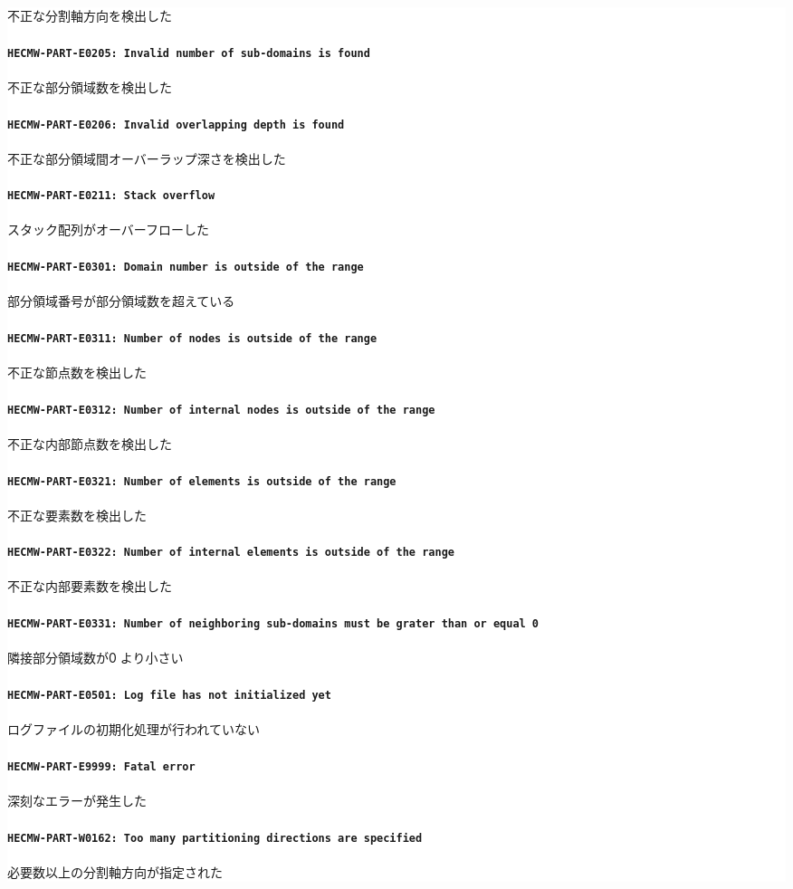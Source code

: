 不正な分割軸方向を検出した

#### `HECMW-PART-E0205: Invalid number of sub-domains is found`

不正な部分領域数を検出した

#### `HECMW-PART-E0206: Invalid overlapping depth is found`

不正な部分領域間オーバーラップ深さを検出した

#### `HECMW-PART-E0211: Stack overflow`

スタック配列がオーバーフローした

#### `HECMW-PART-E0301: Domain number is outside of the range`

部分領域番号が部分領域数を超えている

#### `HECMW-PART-E0311: Number of nodes is outside of the range`

不正な節点数を検出した

#### `HECMW-PART-E0312: Number of internal nodes is outside of the range`

不正な内部節点数を検出した

#### `HECMW-PART-E0321: Number of elements is outside of the range`

不正な要素数を検出した

#### `HECMW-PART-E0322: Number of internal elements is outside of the range`

不正な内部要素数を検出した

#### `HECMW-PART-E0331: Number of neighboring sub-domains must be grater than or equal 0`

隣接部分領域数が0 より小さい

#### `HECMW-PART-E0501: Log file has not initialized yet`

ログファイルの初期化処理が行われていない

#### `HECMW-PART-E9999: Fatal error`

深刻なエラーが発生した

#### `HECMW-PART-W0162: Too many partitioning directions are specified`

必要数以上の分割軸方向が指定された
